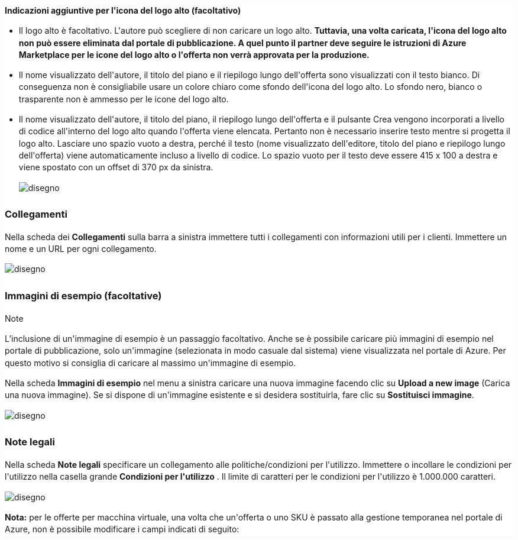 **Indicazioni aggiuntive per l'icona del logo alto (facoltativo)**

* Il logo alto è facoltativo. L'autore può scegliere di non caricare un logo alto. **Tuttavia, una volta caricata, l'icona del logo alto non può essere eliminata dal portale di pubblicazione. A quel punto il partner deve seguire le istruzioni di Azure Marketplace per le icone del logo alto o l'offerta non verrà approvata per la produzione.**
* Il nome visualizzato dell'autore, il titolo del piano e il riepilogo lungo dell'offerta sono visualizzati con il testo bianco. Di conseguenza non è consigliabile usare un colore chiaro come sfondo dell'icona del logo alto. Lo sfondo nero, bianco o trasparente non è ammesso per le icone del logo alto.
* Il nome visualizzato dell'autore, il titolo del piano, il riepilogo lungo dell'offerta e il pulsante Crea vengono incorporati a livello di codice all'interno del logo alto quando l'offerta viene elencata. Pertanto non è necessario inserire testo mentre si progetta il logo alto. Lasciare uno spazio vuoto a destra, perché il testo (nome visualizzato dell'editore, titolo del piano e riepilogo lungo dell'offerta) viene automaticamente incluso a livello di codice. Lo spazio vuoto per il testo deve essere 415 x 100 a destra e viene spostato con un offset di 370 px da sinistra.
  
  ![disegno](media/marketplace-publishing-push-to-staging/pubportal-herobanner.png)

### <a name="links"></a>Collegamenti
Nella scheda dei **Collegamenti** sulla barra a sinistra immettere tutti i collegamenti con informazioni utili per i clienti. Immettere un nome e un URL per ogni collegamento.

![disegno](media/marketplace-publishing-push-to-staging/pubportal-marketingcontent-link-01.png)

### <a name="sample-images-optional"></a>Immagini di esempio (facoltative)
> [!NOTE]
> L’inclusione di un'immagine di esempio è un passaggio facoltativo.
> Anche se è possibile caricare più immagini di esempio nel portale di pubblicazione, solo un'immagine (selezionata in modo casuale dal sistema) viene visualizzata nel portale di Azure. Per questo motivo si consiglia di caricare al massimo un'immagine di esempio.
> 
> 

Nella scheda **Immagini di esempio** nel menu a sinistra caricare una nuova immagine facendo clic su **Upload a new image** (Carica una nuova immagine). Se si dispone di un'immagine esistente e si desidera sostituirla, fare clic su **Sostituisci immagine**.

![disegno](media/marketplace-publishing-push-to-staging/pubportal-marketingcontent-sampleimg-01.png)

### <a name="legal"></a>Note legali
Nella scheda **Note legali** specificare un collegamento alle politiche/condizioni per l'utilizzo. Immettere o incollare le condizioni per l'utilizzo nella casella grande **Condizioni per l'utilizzo** . Il limite di caratteri per le condizioni per l'utilizzo è 1.000.000 caratteri.

![disegno](media/marketplace-publishing-push-to-staging/pubportal-marketingcontent-legal-01.png)

**Nota:** per le offerte per macchina virtuale, una volta che un'offerta o uno SKU è passato alla gestione temporanea nel portale di Azure, non è possibile modificare i campi indicati di seguito:
